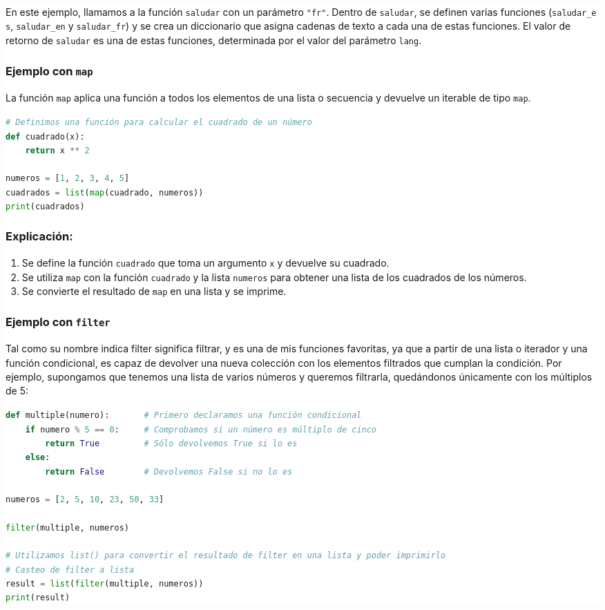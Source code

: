 
En este ejemplo, llamamos a la función `saludar` con un parámetro `"fr"`. Dentro de `saludar`, se definen varias funciones (`saludar_es`, `saludar_en` y `saludar_fr`) y se crea un diccionario que asigna cadenas de texto a cada una de estas funciones. El valor de retorno de `saludar` es una de estas funciones, determinada por el valor del parámetro `lang`.

### Ejemplo con `map`

La función `map` aplica una función a todos los elementos de una lista o secuencia y devuelve un iterable de tipo `map`.


```python
# Definimos una función para calcular el cuadrado de un número
def cuadrado(x):
    return x ** 2

numeros = [1, 2, 3, 4, 5]
cuadrados = list(map(cuadrado, numeros))
print(cuadrados)
```

### Explicación:
1. Se define la función `cuadrado` que toma un argumento `x` y devuelve su cuadrado.
2. Se utiliza `map` con la función `cuadrado` y la lista `numeros` para obtener una lista de los cuadrados de los números.
3. Se convierte el resultado de `map` en una lista y se imprime.




### Ejemplo con `filter`

Tal como su nombre indica filter significa filtrar, y es una de mis funciones
favoritas, ya que a partir de una lista o iterador y una función condicional, es
capaz de devolver una nueva colección con los elementos filtrados que cumplan
la condición. Por ejemplo, supongamos que tenemos una lista de varios números
y queremos filtrarla, quedándonos únicamente con los múltiplos de 5:

```python
def multiple(numero):       # Primero declaramos una función condicional
    if numero % 5 == 0:     # Comprobamos si un número es múltiplo de cinco
        return True         # Sólo devolvemos True si lo es
    else:
        return False        # Devolvemos False si no lo es

numeros = [2, 5, 10, 23, 50, 33]

filter(multiple, numeros)

# Utilizamos list() para convertir el resultado de filter en una lista y poder imprimirlo
# Casteo de filter a lista
result = list(filter(multiple, numeros))
print(result)
```
